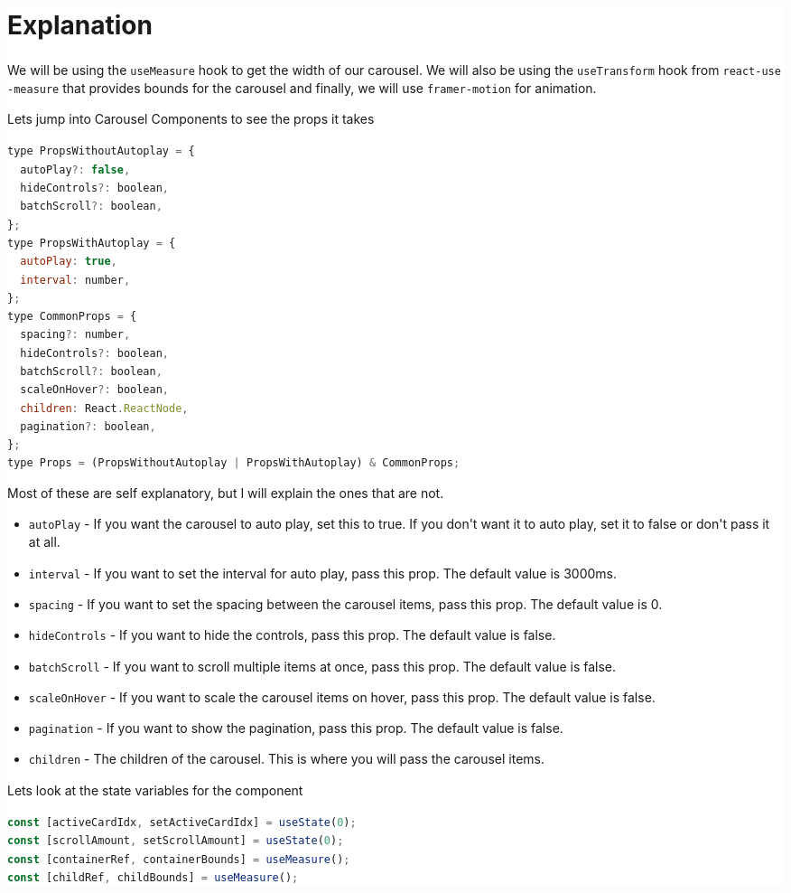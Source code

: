 # Explanation

We will be using the `useMeasure` hook to get the width of our carousel. We will also be using the `useTransform` hook from `react-use-measure` that provides bounds for the carousel and finally, we will use `framer-motion` for animation.

Lets jump into Carousel Components to see the props it takes

```js
type PropsWithoutAutoplay = {
  autoPlay?: false,
  hideControls?: boolean,
  batchScroll?: boolean,
};
type PropsWithAutoplay = {
  autoPlay: true,
  interval: number,
};
type CommonProps = {
  spacing?: number,
  hideControls?: boolean,
  batchScroll?: boolean,
  scaleOnHover?: boolean,
  children: React.ReactNode,
  pagination?: boolean,
};
type Props = (PropsWithoutAutoplay | PropsWithAutoplay) & CommonProps;
```

Most of these are self explanatory, but I will explain the ones that are not.

- `autoPlay` - If you want the carousel to auto play, set this to true. If you don't want it to auto play, set it to false or don't pass it at all.

- `interval` - If you want to set the interval for auto play, pass this prop. The default value is 3000ms.

- `spacing` - If you want to set the spacing between the carousel items, pass this prop. The default value is 0.

- `hideControls` - If you want to hide the controls, pass this prop. The default value is false.

- `batchScroll` - If you want to scroll multiple items at once, pass this prop. The default value is false.

- `scaleOnHover` - If you want to scale the carousel items on hover, pass this prop. The default value is false.

- `pagination` - If you want to show the pagination, pass this prop. The default value is false.

- `children` - The children of the carousel. This is where you will pass the carousel items.

Lets look at the state variables for the component

```js
const [activeCardIdx, setActiveCardIdx] = useState(0);
const [scrollAmount, setScrollAmount] = useState(0);
const [containerRef, containerBounds] = useMeasure();
const [childRef, childBounds] = useMeasure();
```
